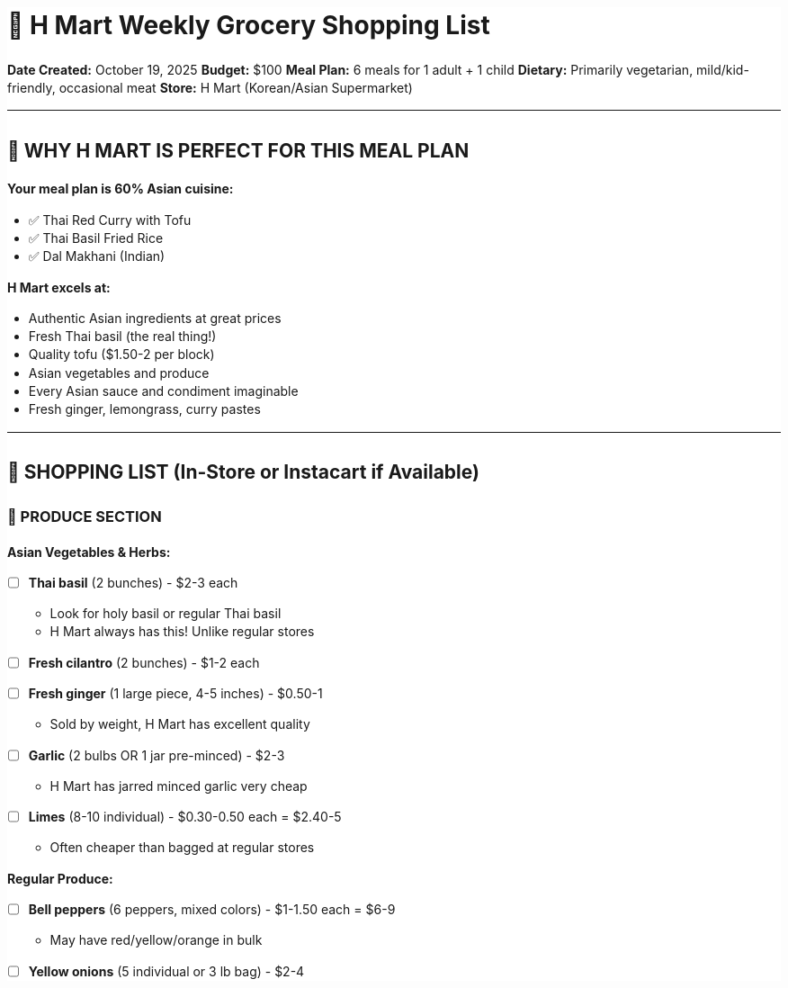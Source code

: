 # 🛒 H Mart Weekly Grocery Shopping List

**Date Created:** October 19, 2025
**Budget:** $100
**Meal Plan:** 6 meals for 1 adult + 1 child
**Dietary:** Primarily vegetarian, mild/kid-friendly, occasional meat
**Store:** H Mart (Korean/Asian Supermarket)

---

## 🌟 WHY H MART IS PERFECT FOR THIS MEAL PLAN

**Your meal plan is 60% Asian cuisine:**
- ✅ Thai Red Curry with Tofu
- ✅ Thai Basil Fried Rice
- ✅ Dal Makhani (Indian)

**H Mart excels at:**
- Authentic Asian ingredients at great prices
- Fresh Thai basil (the real thing!)
- Quality tofu ($1.50-2 per block)
- Asian vegetables and produce
- Every Asian sauce and condiment imaginable
- Fresh ginger, lemongrass, curry pastes

---

## 📱 SHOPPING LIST (In-Store or Instacart if Available)

### 🥬 PRODUCE SECTION

**Asian Vegetables & Herbs:**
- [ ] **Thai basil** (2 bunches) - $2-3 each
  - Look for holy basil or regular Thai basil
  - H Mart always has this! Unlike regular stores

- [ ] **Fresh cilantro** (2 bunches) - $1-2 each

- [ ] **Fresh ginger** (1 large piece, 4-5 inches) - $0.50-1
  - Sold by weight, H Mart has excellent quality

- [ ] **Garlic** (2 bulbs OR 1 jar pre-minced) - $2-3
  - H Mart has jarred minced garlic very cheap

- [ ] **Limes** (8-10 individual) - $0.30-0.50 each = $2.40-5
  - Often cheaper than bagged at regular stores

**Regular Produce:**
- [ ] **Bell peppers** (6 peppers, mixed colors) - $1-1.50 each = $6-9
  - May have red/yellow/orange in bulk

- [ ] **Yellow onions** (5 individual or 3 lb bag) - $2-4

